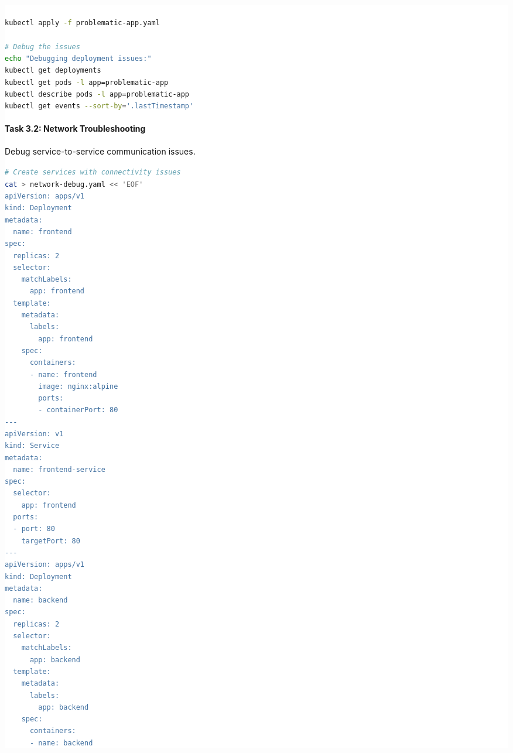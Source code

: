 ```bash

kubectl apply -f problematic-app.yaml

# Debug the issues
echo "Debugging deployment issues:"
kubectl get deployments
kubectl get pods -l app=problematic-app
kubectl describe pods -l app=problematic-app
kubectl get events --sort-by='.lastTimestamp'
```

#### Task 3.2: Network Troubleshooting
Debug service-to-service communication issues.

```bash
# Create services with connectivity issues
cat > network-debug.yaml << 'EOF'
apiVersion: apps/v1
kind: Deployment
metadata:
  name: frontend
spec:
  replicas: 2
  selector:
    matchLabels:
      app: frontend
  template:
    metadata:
      labels:
        app: frontend
    spec:
      containers:
      - name: frontend
        image: nginx:alpine
        ports:
        - containerPort: 80
---
apiVersion: v1
kind: Service
metadata:
  name: frontend-service
spec:
  selector:
    app: frontend
  ports:
  - port: 80
    targetPort: 80
---
apiVersion: apps/v1
kind: Deployment
metadata:
  name: backend
spec:
  replicas: 2
  selector:
    matchLabels:
      app: backend
  template:
    metadata:
      labels:
        app: backend
    spec:
      containers:
      - name: backend
```